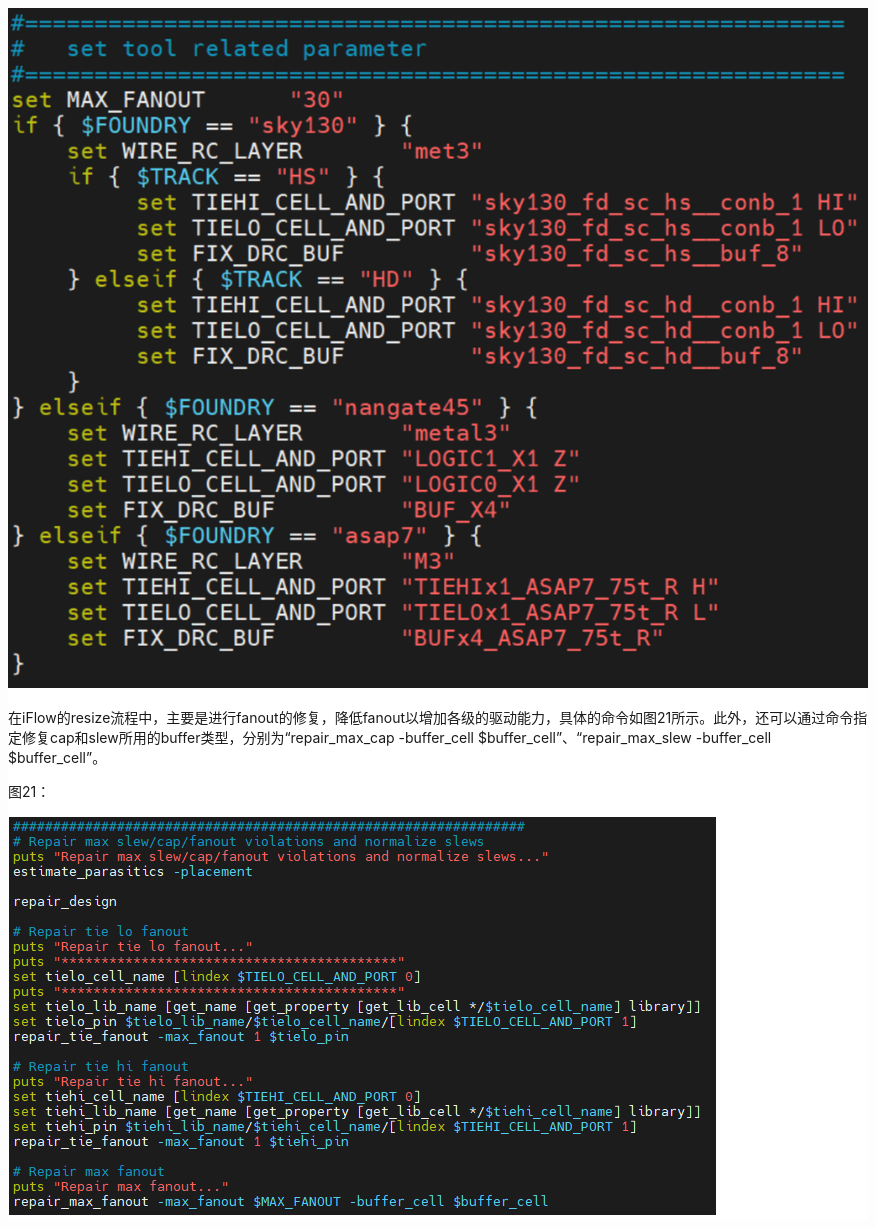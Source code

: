 ![输入图片说明](.image/%E5%9B%BE%E7%89%8720.png)

在iFlow的resize流程中，主要是进行fanout的修复，降低fanout以增加各级的驱动能力，具体的命令如图21所示。此外，还可以通过命令指定修复cap和slew所用的buffer类型，分别为“repair_max_cap -buffer_cell $buffer_cell”、“repair_max_slew -buffer_cell $buffer_cell”。

图21：

![输入图片说明](.image/%E5%9B%BE%E7%89%8721.png)
